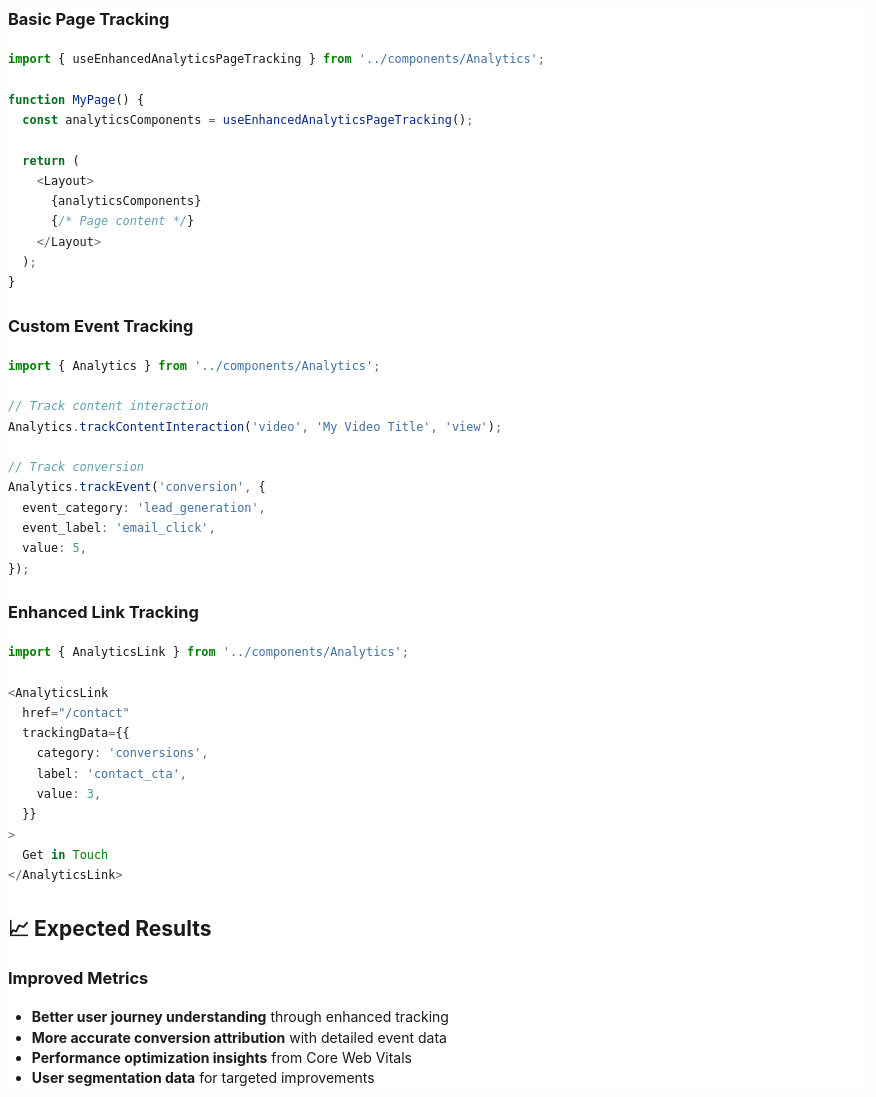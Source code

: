 ### Basic Page Tracking
```typescript
import { useEnhancedAnalyticsPageTracking } from '../components/Analytics';

function MyPage() {
  const analyticsComponents = useEnhancedAnalyticsPageTracking();
  
  return (
    <Layout>
      {analyticsComponents}
      {/* Page content */}
    </Layout>
  );
}
```

### Custom Event Tracking
```typescript
import { Analytics } from '../components/Analytics';

// Track content interaction
Analytics.trackContentInteraction('video', 'My Video Title', 'view');

// Track conversion
Analytics.trackEvent('conversion', {
  event_category: 'lead_generation',
  event_label: 'email_click',
  value: 5,
});
```

### Enhanced Link Tracking
```typescript
import { AnalyticsLink } from '../components/Analytics';

<AnalyticsLink
  href="/contact"
  trackingData={{
    category: 'conversions',
    label: 'contact_cta',
    value: 3,
  }}
>
  Get in Touch
</AnalyticsLink>
```

## 📈 Expected Results

### Improved Metrics
- **Better user journey understanding** through enhanced tracking
- **More accurate conversion attribution** with detailed event data
- **Performance optimization insights** from Core Web Vitals
- **User segmentation data** for targeted improvements
